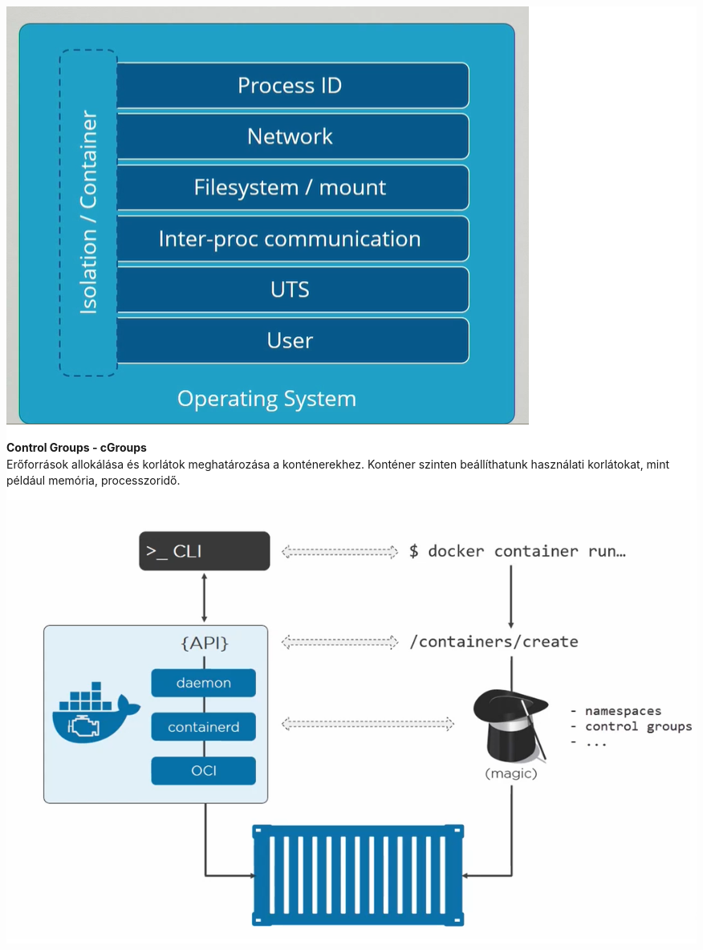 ![image-20220603152804738](README.assets/image-20220603152804738.png)

**Control Groups - cGroups**  
Erőforrások allokálása és korlátok meghatározása a konténerekhez. Konténer szinten beállíthatunk használati korlátokat, mint például memória, processzoridő.

![image3](docker-notes.assets/image3.png)
